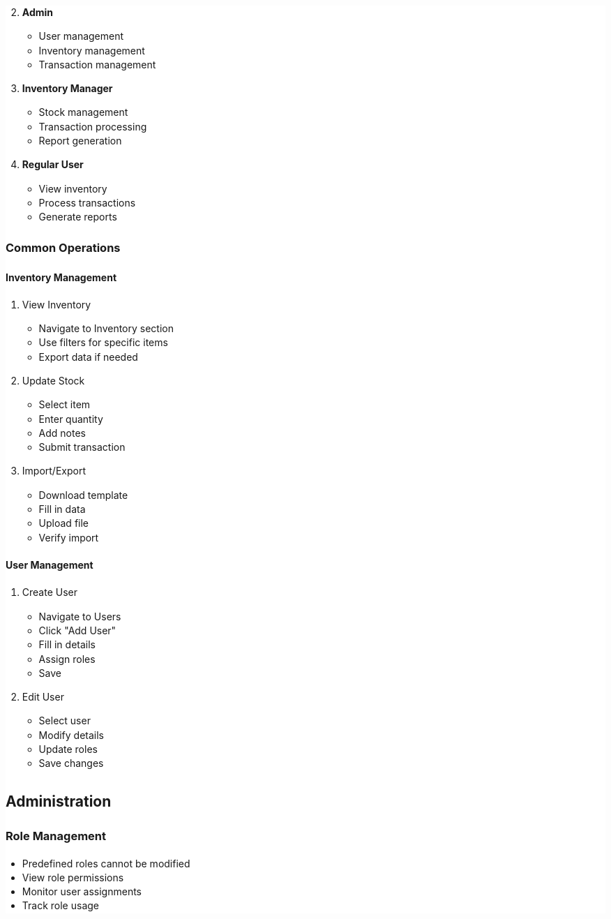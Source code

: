 2. **Admin**
   - User management
   - Inventory management
   - Transaction management

3. **Inventory Manager**
   - Stock management
   - Transaction processing
   - Report generation

4. **Regular User**
   - View inventory
   - Process transactions
   - Generate reports

### Common Operations

#### Inventory Management
1. View Inventory
   - Navigate to Inventory section
   - Use filters for specific items
   - Export data if needed

2. Update Stock
   - Select item
   - Enter quantity
   - Add notes
   - Submit transaction

3. Import/Export
   - Download template
   - Fill in data
   - Upload file
   - Verify import

#### User Management
1. Create User
   - Navigate to Users
   - Click "Add User"
   - Fill in details
   - Assign roles
   - Save

2. Edit User
   - Select user
   - Modify details
   - Update roles
   - Save changes

## Administration

### Role Management
- Predefined roles cannot be modified
- View role permissions
- Monitor user assignments
- Track role usage
